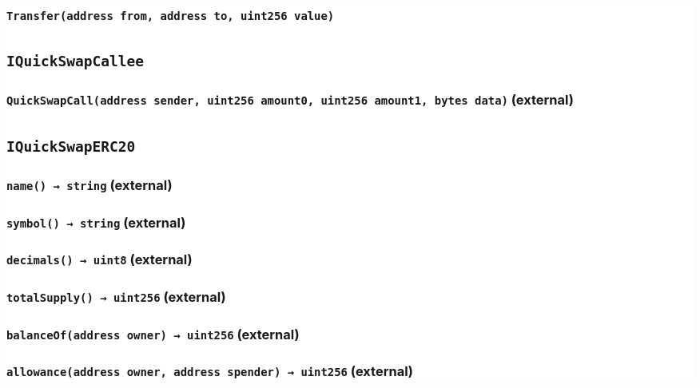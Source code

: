 ### `Transfer(address from, address to, uint256 value)`







## `IQuickSwapCallee`






### `QuickSwapCall(address sender, uint256 amount0, uint256 amount1, bytes data)` (external)








## `IQuickSwapERC20`






### `name() → string` (external)





### `symbol() → string` (external)





### `decimals() → uint8` (external)





### `totalSupply() → uint256` (external)





### `balanceOf(address owner) → uint256` (external)





### `allowance(address owner, address spender) → uint256` (external)



